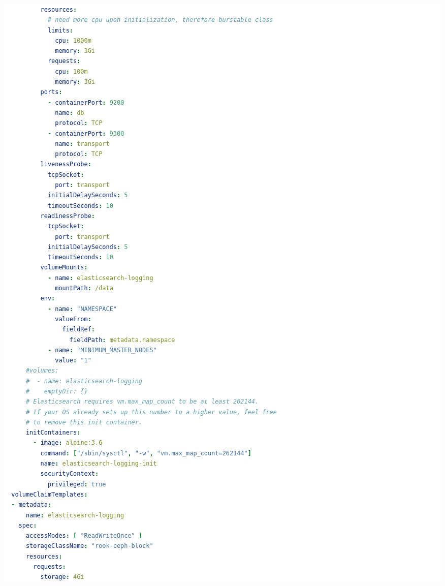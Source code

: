```yaml
          resources:
            # need more cpu upon initialization, therefore burstable class
            limits:
              cpu: 1000m
              memory: 3Gi
            requests:
              cpu: 100m
              memory: 3Gi
          ports:
            - containerPort: 9200
              name: db
              protocol: TCP
            - containerPort: 9300
              name: transport
              protocol: TCP
          livenessProbe:
            tcpSocket:
              port: transport
            initialDelaySeconds: 5
            timeoutSeconds: 10
          readinessProbe:
            tcpSocket:
              port: transport
            initialDelaySeconds: 5
            timeoutSeconds: 10
          volumeMounts:
            - name: elasticsearch-logging
              mountPath: /data
          env:
            - name: "NAMESPACE"
              valueFrom:
                fieldRef:
                  fieldPath: metadata.namespace
            - name: "MINIMUM_MASTER_NODES"
              value: "1"
      #volumes:
      #  - name: elasticsearch-logging
      #    emptyDir: {}
      # Elasticsearch requires vm.max_map_count to be at least 262144.
      # If your OS already sets up this number to a higher value, feel free
      # to remove this init container.
      initContainers:
        - image: alpine:3.6
          command: ["/sbin/sysctl", "-w", "vm.max_map_count=262144"]
          name: elasticsearch-logging-init
          securityContext:
            privileged: true
  volumeClaimTemplates:
  - metadata:
      name: elasticsearch-logging
    spec:
      accessModes: [ "ReadWriteOnce" ]
      storageClassName: "rook-ceph-block"
      resources:
        requests:
          storage: 4Gi
```
